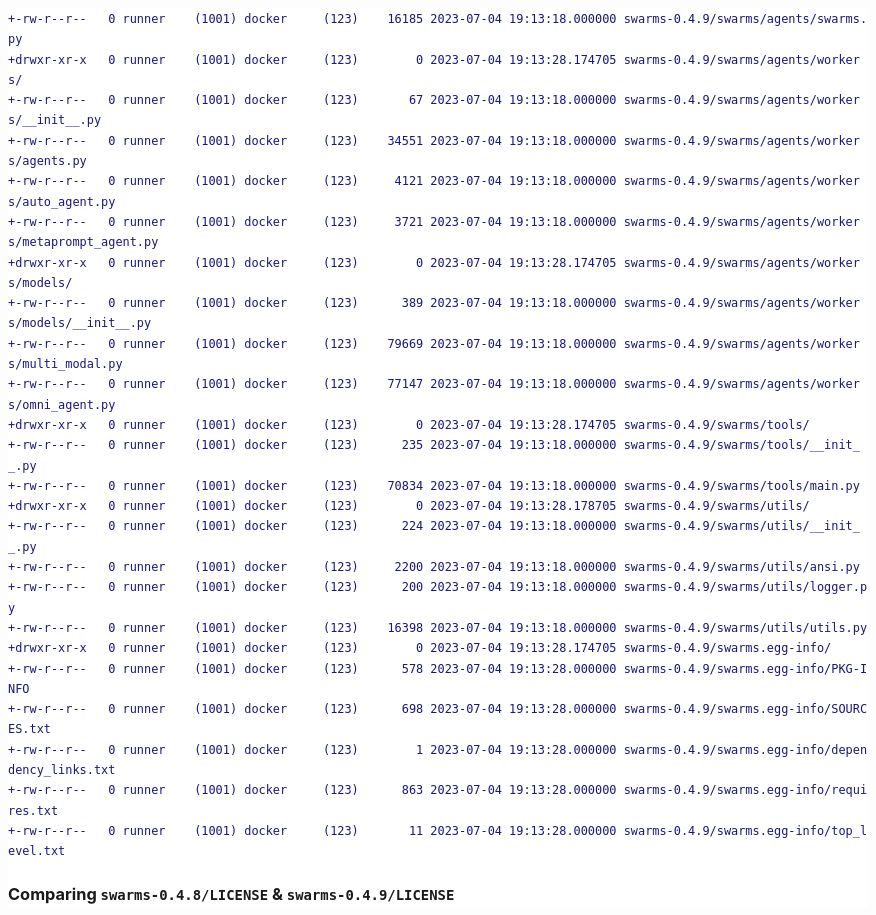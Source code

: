 ```diff
+-rw-r--r--   0 runner    (1001) docker     (123)    16185 2023-07-04 19:13:18.000000 swarms-0.4.9/swarms/agents/swarms.py
+drwxr-xr-x   0 runner    (1001) docker     (123)        0 2023-07-04 19:13:28.174705 swarms-0.4.9/swarms/agents/workers/
+-rw-r--r--   0 runner    (1001) docker     (123)       67 2023-07-04 19:13:18.000000 swarms-0.4.9/swarms/agents/workers/__init__.py
+-rw-r--r--   0 runner    (1001) docker     (123)    34551 2023-07-04 19:13:18.000000 swarms-0.4.9/swarms/agents/workers/agents.py
+-rw-r--r--   0 runner    (1001) docker     (123)     4121 2023-07-04 19:13:18.000000 swarms-0.4.9/swarms/agents/workers/auto_agent.py
+-rw-r--r--   0 runner    (1001) docker     (123)     3721 2023-07-04 19:13:18.000000 swarms-0.4.9/swarms/agents/workers/metaprompt_agent.py
+drwxr-xr-x   0 runner    (1001) docker     (123)        0 2023-07-04 19:13:28.174705 swarms-0.4.9/swarms/agents/workers/models/
+-rw-r--r--   0 runner    (1001) docker     (123)      389 2023-07-04 19:13:18.000000 swarms-0.4.9/swarms/agents/workers/models/__init__.py
+-rw-r--r--   0 runner    (1001) docker     (123)    79669 2023-07-04 19:13:18.000000 swarms-0.4.9/swarms/agents/workers/multi_modal.py
+-rw-r--r--   0 runner    (1001) docker     (123)    77147 2023-07-04 19:13:18.000000 swarms-0.4.9/swarms/agents/workers/omni_agent.py
+drwxr-xr-x   0 runner    (1001) docker     (123)        0 2023-07-04 19:13:28.174705 swarms-0.4.9/swarms/tools/
+-rw-r--r--   0 runner    (1001) docker     (123)      235 2023-07-04 19:13:18.000000 swarms-0.4.9/swarms/tools/__init__.py
+-rw-r--r--   0 runner    (1001) docker     (123)    70834 2023-07-04 19:13:18.000000 swarms-0.4.9/swarms/tools/main.py
+drwxr-xr-x   0 runner    (1001) docker     (123)        0 2023-07-04 19:13:28.178705 swarms-0.4.9/swarms/utils/
+-rw-r--r--   0 runner    (1001) docker     (123)      224 2023-07-04 19:13:18.000000 swarms-0.4.9/swarms/utils/__init__.py
+-rw-r--r--   0 runner    (1001) docker     (123)     2200 2023-07-04 19:13:18.000000 swarms-0.4.9/swarms/utils/ansi.py
+-rw-r--r--   0 runner    (1001) docker     (123)      200 2023-07-04 19:13:18.000000 swarms-0.4.9/swarms/utils/logger.py
+-rw-r--r--   0 runner    (1001) docker     (123)    16398 2023-07-04 19:13:18.000000 swarms-0.4.9/swarms/utils/utils.py
+drwxr-xr-x   0 runner    (1001) docker     (123)        0 2023-07-04 19:13:28.174705 swarms-0.4.9/swarms.egg-info/
+-rw-r--r--   0 runner    (1001) docker     (123)      578 2023-07-04 19:13:28.000000 swarms-0.4.9/swarms.egg-info/PKG-INFO
+-rw-r--r--   0 runner    (1001) docker     (123)      698 2023-07-04 19:13:28.000000 swarms-0.4.9/swarms.egg-info/SOURCES.txt
+-rw-r--r--   0 runner    (1001) docker     (123)        1 2023-07-04 19:13:28.000000 swarms-0.4.9/swarms.egg-info/dependency_links.txt
+-rw-r--r--   0 runner    (1001) docker     (123)      863 2023-07-04 19:13:28.000000 swarms-0.4.9/swarms.egg-info/requires.txt
+-rw-r--r--   0 runner    (1001) docker     (123)       11 2023-07-04 19:13:28.000000 swarms-0.4.9/swarms.egg-info/top_level.txt
```

### Comparing `swarms-0.4.8/LICENSE` & `swarms-0.4.9/LICENSE`
